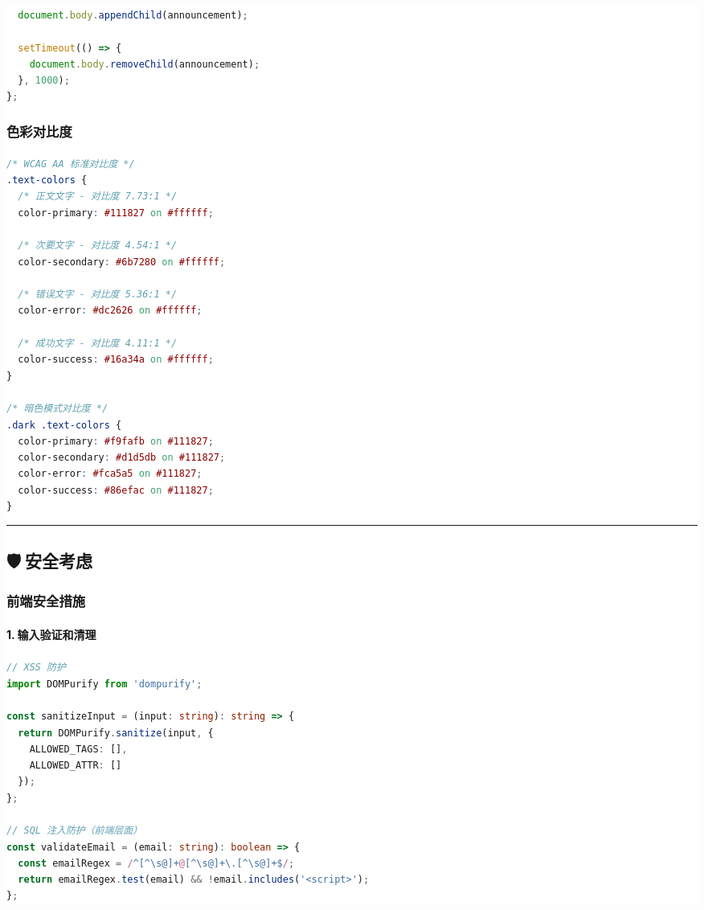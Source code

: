 ```typescript
  document.body.appendChild(announcement);

  setTimeout(() => {
    document.body.removeChild(announcement);
  }, 1000);
};
```

### 色彩对比度

```css
/* WCAG AA 标准对比度 */
.text-colors {
  /* 正文文字 - 对比度 7.73:1 */
  color-primary: #111827 on #ffffff;

  /* 次要文字 - 对比度 4.54:1 */
  color-secondary: #6b7280 on #ffffff;

  /* 错误文字 - 对比度 5.36:1 */
  color-error: #dc2626 on #ffffff;

  /* 成功文字 - 对比度 4.11:1 */
  color-success: #16a34a on #ffffff;
}

/* 暗色模式对比度 */
.dark .text-colors {
  color-primary: #f9fafb on #111827;
  color-secondary: #d1d5db on #111827;
  color-error: #fca5a5 on #111827;
  color-success: #86efac on #111827;
}
```

---

## 🛡️ 安全考虑

### 前端安全措施

#### 1. 输入验证和清理
```typescript
// XSS 防护
import DOMPurify from 'dompurify';

const sanitizeInput = (input: string): string => {
  return DOMPurify.sanitize(input, {
    ALLOWED_TAGS: [],
    ALLOWED_ATTR: []
  });
};

// SQL 注入防护（前端层面）
const validateEmail = (email: string): boolean => {
  const emailRegex = /^[^\s@]+@[^\s@]+\.[^\s@]+$/;
  return emailRegex.test(email) && !email.includes('<script>');
};
```
